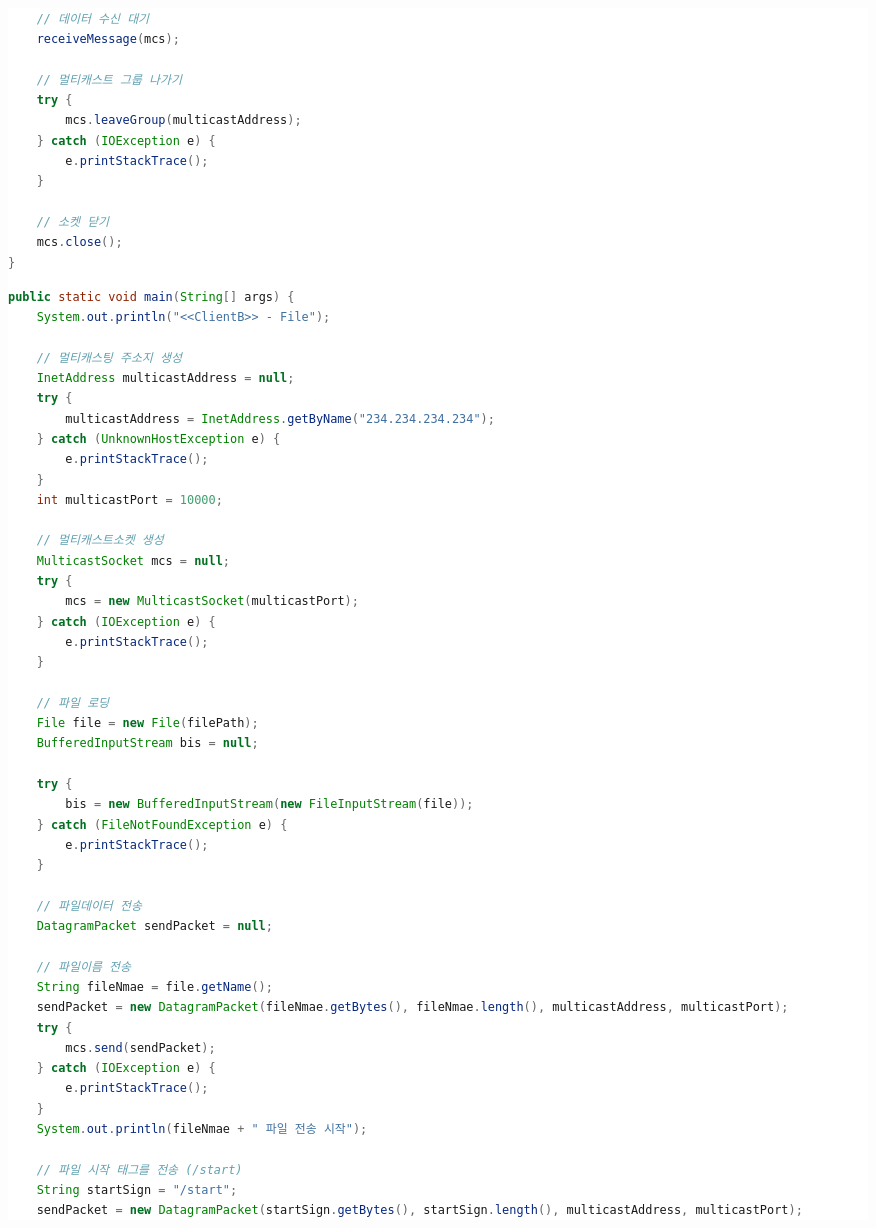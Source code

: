 ```java
    // 데이터 수신 대기
    receiveMessage(mcs);

    // 멀티캐스트 그룹 나가기
    try {
        mcs.leaveGroup(multicastAddress);
    } catch (IOException e) {
        e.printStackTrace();
    }

    // 소켓 닫기
    mcs.close();
}
```

```java
public static void main(String[] args) {
    System.out.println("<<ClientB>> - File");

    // 멀티캐스팅 주소지 생성
    InetAddress multicastAddress = null;
    try {
        multicastAddress = InetAddress.getByName("234.234.234.234");
    } catch (UnknownHostException e) {
        e.printStackTrace();
    }
    int multicastPort = 10000;

    // 멀티캐스트소켓 생성
    MulticastSocket mcs = null;
    try {
        mcs = new MulticastSocket(multicastPort);
    } catch (IOException e) {
        e.printStackTrace();
    }

    // 파일 로딩
    File file = new File(filePath);
    BufferedInputStream bis = null;

    try {
        bis = new BufferedInputStream(new FileInputStream(file));
    } catch (FileNotFoundException e) {
        e.printStackTrace();
    }

    // 파일데이터 전송
    DatagramPacket sendPacket = null;

    // 파일이름 전송
    String fileNmae = file.getName();
    sendPacket = new DatagramPacket(fileNmae.getBytes(), fileNmae.length(), multicastAddress, multicastPort);
    try {
        mcs.send(sendPacket);
    } catch (IOException e) {
        e.printStackTrace();
    }
    System.out.println(fileNmae + " 파일 전송 시작");

    // 파일 시작 태그를 전송 (/start)
    String startSign = "/start";
    sendPacket = new DatagramPacket(startSign.getBytes(), startSign.length(), multicastAddress, multicastPort);
```